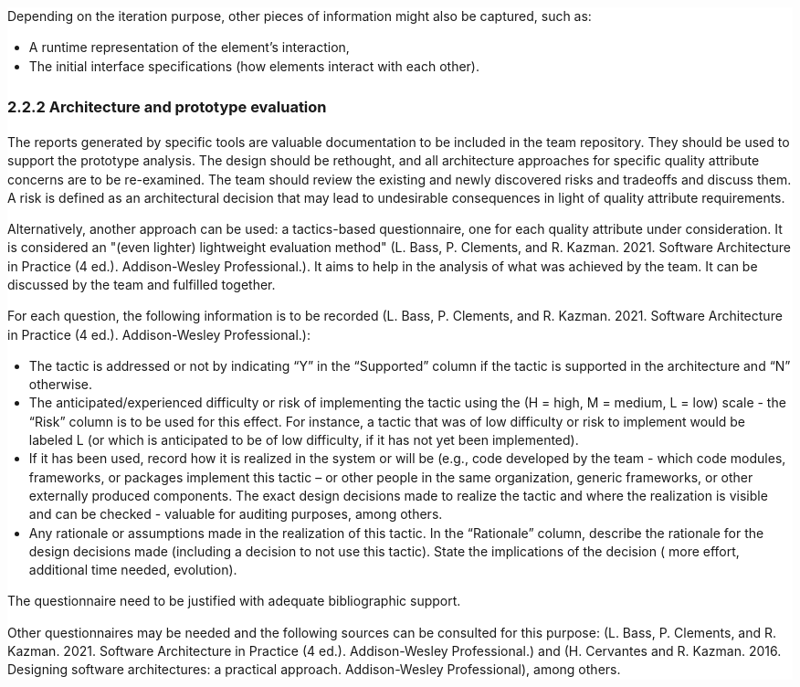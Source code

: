 Depending on the iteration purpose, other pieces of information might also be captured, such as:

* A runtime representation of the element’s interaction,
* The initial interface specifications (how elements interact with each other).

### 2.2.2 Architecture and prototype evaluation

The reports generated by specific tools are valuable documentation to be included in the team repository. They should be
used to support the prototype analysis. The design should be rethought, and all architecture approaches for specific
quality attribute concerns are to be re-examined. The team should review the existing and newly discovered risks and
tradeoffs and discuss them. A risk is defined as an architectural decision that may lead to undesirable consequences in
light of quality attribute requirements.

Alternatively, another approach can be used: a tactics-based questionnaire, one for each quality attribute under
consideration. It is considered an "(even lighter) lightweight evaluation method" (L. Bass, P. Clements, and R. Kazman.
2021. Software Architecture in Practice (4 ed.). Addison-Wesley Professional.). It aims to help in the analysis of what
was achieved by the team. It can be discussed by the team and fulfilled together.

For each question, the following information is to be recorded (L. Bass, P. Clements, and R. Kazman. 2021. Software
Architecture in Practice (4 ed.). Addison-Wesley Professional.):

* The tactic is addressed or not by indicating “Y” in the “Supported” column if the tactic is supported in the
  architecture and “N” otherwise.
* The anticipated/experienced difficulty or risk of implementing the tactic using the (H = high, M = medium, L = low)
  scale - the “Risk” column is to be used for this effect. For instance, a tactic that was of low difficulty or risk to
  implement would be labeled L (or which is anticipated to be of low difficulty, if it has not yet been implemented).
* If it has been used, record how it is realized in the system or will be (e.g., code developed by the team - which code
  modules, frameworks, or packages implement this tactic – or other people in the same organization, generic frameworks,
  or other externally produced components. The exact design decisions made to realize the tactic and where the
  realization is visible and can be checked - valuable for auditing purposes, among others.
* Any rationale or assumptions made in the realization of this tactic. In the “Rationale” column, describe the rationale
  for the design decisions made (including a decision to not use this tactic). State the implications of the decision (
  more effort, additional time needed, evolution).

The questionnaire need to be justified with adequate bibliographic support.

Other questionnaires may be needed and the following sources can be consulted for this purpose: (L. Bass, P. Clements,
and R. Kazman. 2021. Software Architecture in Practice (4 ed.). Addison-Wesley Professional.) and (H. Cervantes and R.
Kazman. 2016. Designing software architectures: a practical approach. Addison-Wesley Professional), among others.
